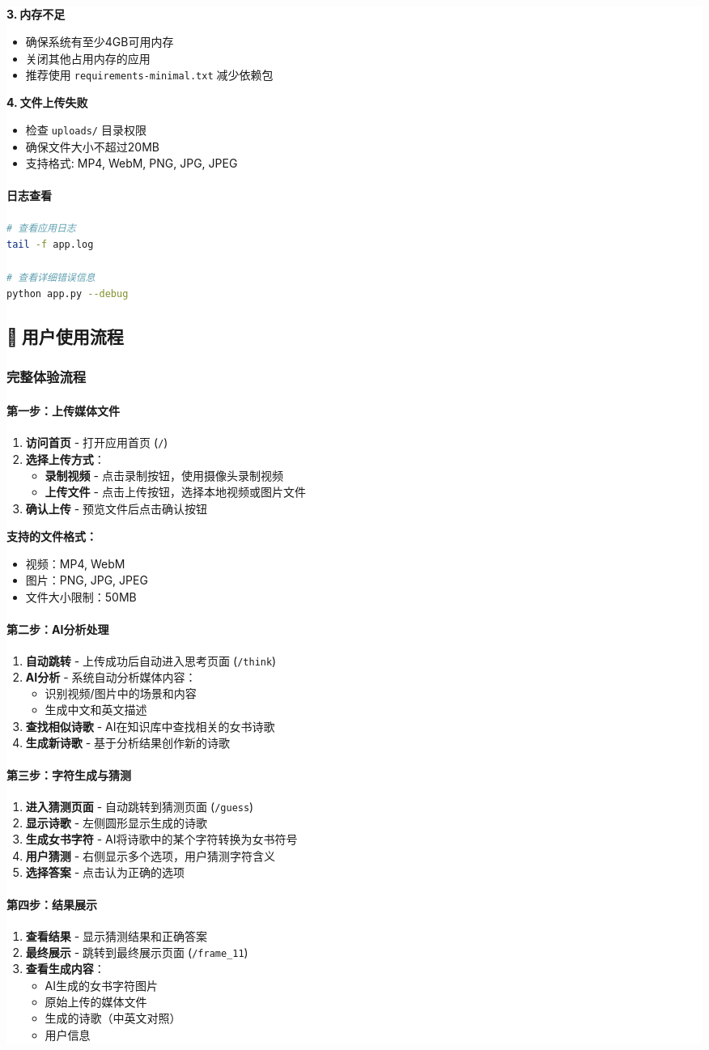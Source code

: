 **3. 内存不足**
- 确保系统有至少4GB可用内存
- 关闭其他占用内存的应用
- 推荐使用 `requirements-minimal.txt` 减少依赖包

**4. 文件上传失败**
- 检查 `uploads/` 目录权限
- 确保文件大小不超过20MB
- 支持格式: MP4, WebM, PNG, JPG, JPEG

#### 日志查看
```bash
# 查看应用日志
tail -f app.log

# 查看详细错误信息
python app.py --debug
```

## 📱 用户使用流程

### 完整体验流程

#### 第一步：上传媒体文件
1. **访问首页** - 打开应用首页 (`/`)
2. **选择上传方式**：
   - **录制视频** - 点击录制按钮，使用摄像头录制视频
   - **上传文件** - 点击上传按钮，选择本地视频或图片文件
3. **确认上传** - 预览文件后点击确认按钮

**支持的文件格式：**
- 视频：MP4, WebM
- 图片：PNG, JPG, JPEG
- 文件大小限制：50MB

#### 第二步：AI分析处理
1. **自动跳转** - 上传成功后自动进入思考页面 (`/think`)
2. **AI分析** - 系统自动分析媒体内容：
   - 识别视频/图片中的场景和内容
   - 生成中文和英文描述
3. **查找相似诗歌** - AI在知识库中查找相关的女书诗歌
4. **生成新诗歌** - 基于分析结果创作新的诗歌

#### 第三步：字符生成与猜测
1. **进入猜测页面** - 自动跳转到猜测页面 (`/guess`)
2. **显示诗歌** - 左侧圆形显示生成的诗歌
3. **生成女书字符** - AI将诗歌中的某个字符转换为女书符号
4. **用户猜测** - 右侧显示多个选项，用户猜测字符含义
5. **选择答案** - 点击认为正确的选项

#### 第四步：结果展示
1. **查看结果** - 显示猜测结果和正确答案
2. **最终展示** - 跳转到最终展示页面 (`/frame_11`)
3. **查看生成内容**：
   - AI生成的女书字符图片
   - 原始上传的媒体文件
   - 生成的诗歌（中英文对照）
   - 用户信息
